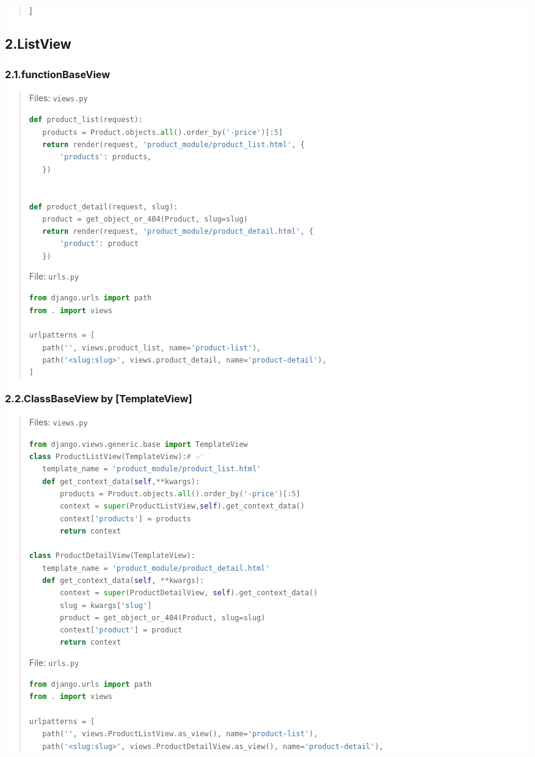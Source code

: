 >]
>```

## 2.ListView

### 2.1.functionBaseView

> Files: `views.py`
> ```python
> def product_list(request):
>    products = Product.objects.all().order_by('-price')[:5]
>    return render(request, 'product_module/product_list.html', {
>        'products': products,
>    })
>
>
> def product_detail(request, slug):
>    product = get_object_or_404(Product, slug=slug)
>    return render(request, 'product_module/product_detail.html', {
>        'product': product
>    })
>```
> File: `urls.py`
>```python
>from django.urls import path
>from . import views
>
>urlpatterns = [
>    path('', views.product_list, name='product-list'),
>    path('<slug:slug>', views.product_detail, name='product-detail'),
>]
>```

### 2.2.ClassBaseView by [TemplateView]

> Files: `views.py`
> ```python
> from django.views.generic.base import TemplateView
> class ProductListView(TemplateView):# ✅️
>    template_name = 'product_module/product_list.html'
>    def get_context_data(self,**kwargs):
>        products = Product.objects.all().order_by('-price')[:5]
>        context = super(ProductListView,self).get_context_data()
>        context['products'] = products
>        return context
> 
> class ProductDetailView(TemplateView):
>    template_name = 'product_module/product_detail.html'
>    def get_context_data(self, **kwargs):
>        context = super(ProductDetailView, self).get_context_data()
>        slug = kwargs['slug']
>        product = get_object_or_404(Product, slug=slug)
>        context['product'] = product
>        return context
>```
> File: `urls.py`
>```python
>from django.urls import path
>from . import views
>
>urlpatterns = [
>    path('', views.ProductListView.as_view(), name='product-list'),
>    path('<slug:slug>', views.ProductDetailView.as_view(), name='product-detail'),